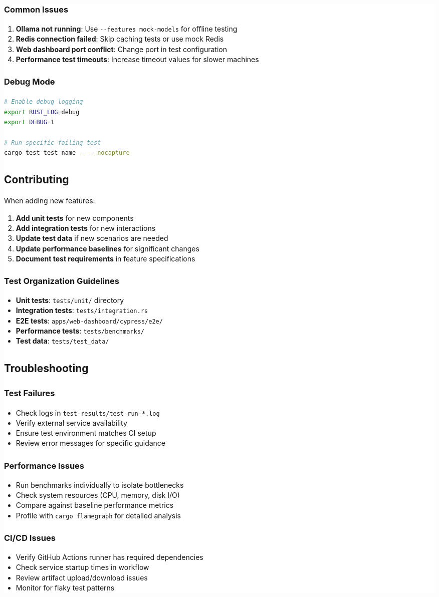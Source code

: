 ### Common Issues
1. **Ollama not running**: Use `--features mock-models` for offline testing
2. **Redis connection failed**: Skip caching tests or use mock Redis
3. **Web dashboard port conflict**: Change port in test configuration
4. **Performance test timeouts**: Increase timeout values for slower machines

### Debug Mode
```bash
# Enable debug logging
export RUST_LOG=debug
export DEBUG=1

# Run specific failing test
cargo test test_name -- --nocapture
```

## Contributing

When adding new features:

1. **Add unit tests** for new components
2. **Add integration tests** for new interactions
3. **Update test data** if new scenarios are needed
4. **Update performance baselines** for significant changes
5. **Document test requirements** in feature specifications

### Test Organization Guidelines
- **Unit tests**: `tests/unit/` directory
- **Integration tests**: `tests/integration.rs`
- **E2E tests**: `apps/web-dashboard/cypress/e2e/`
- **Performance tests**: `tests/benchmarks/`
- **Test data**: `tests/test_data/`

## Troubleshooting

### Test Failures
- Check logs in `test-results/test-run-*.log`
- Verify external service availability
- Ensure test environment matches CI setup
- Review error messages for specific guidance

### Performance Issues
- Run benchmarks individually to isolate bottlenecks
- Check system resources (CPU, memory, disk I/O)
- Compare against baseline performance metrics
- Profile with `cargo flamegraph` for detailed analysis

### CI/CD Issues
- Verify GitHub Actions runner has required dependencies
- Check service startup times in workflow
- Review artifact upload/download issues
- Monitor for flaky test patterns
